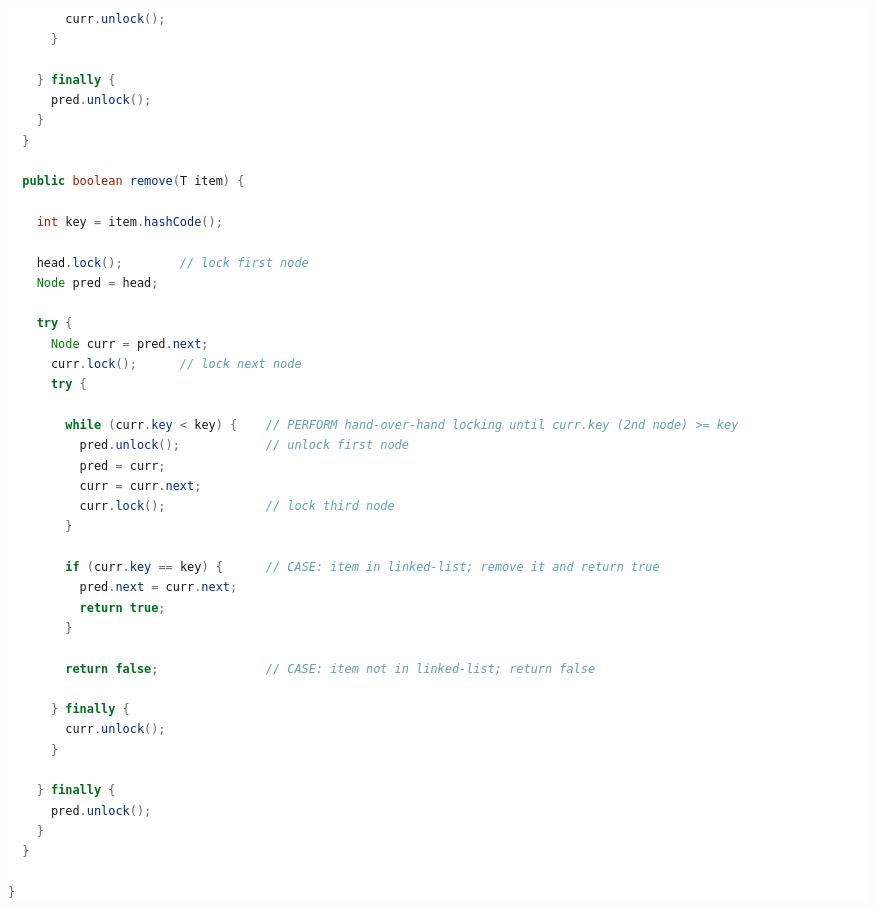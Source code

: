 ```java
        curr.unlock();
      }

    } finally {
      pred.unlock();
    }
  }

  public boolean remove(T item) {

    int key = item.hashCode();

    head.lock();        // lock first node
    Node pred = head;

    try {
      Node curr = pred.next;
      curr.lock();      // lock next node
      try {

        while (curr.key < key) {    // PERFORM hand-over-hand locking until curr.key (2nd node) >= key 
          pred.unlock();            // unlock first node
          pred = curr;
          curr = curr.next;
          curr.lock();              // lock third node
        }

        if (curr.key == key) {      // CASE: item in linked-list; remove it and return true
          pred.next = curr.next;
          return true;
        }

        return false;               // CASE: item not in linked-list; return false

      } finally {
        curr.unlock();
      }

    } finally {
      pred.unlock();
    }
  }

}
```

